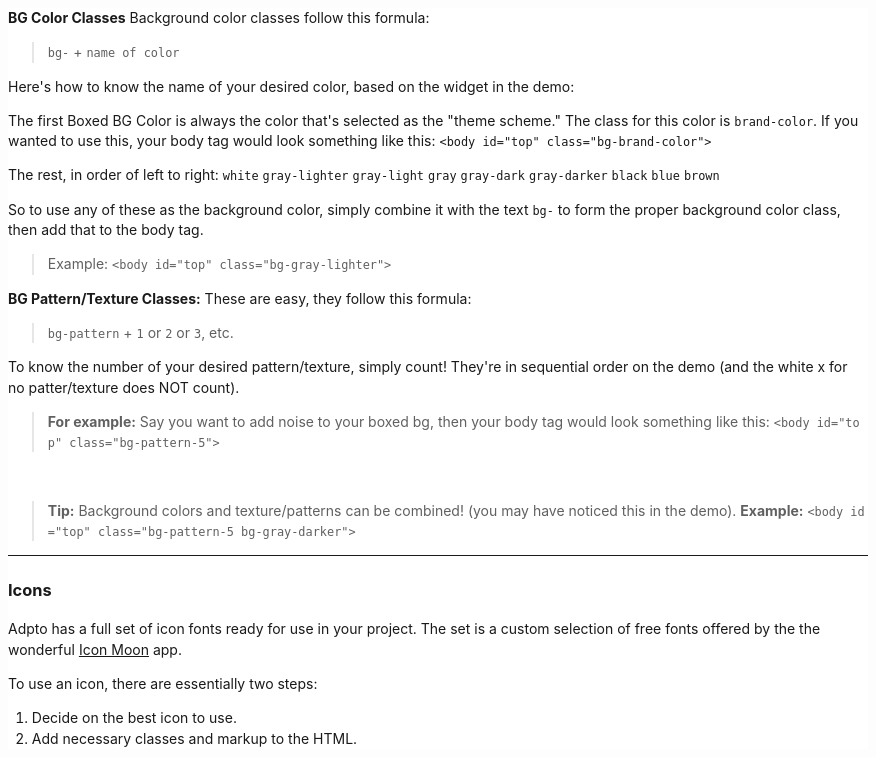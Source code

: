 **BG Color Classes**
Background color classes follow this formula: 

> `bg-` + `name of color`

Here's how to know the name of your desired color, based on the widget in the demo: 

The first Boxed BG Color is always the color that's selected as the "theme scheme." The class for this color is `brand-color`. 
If you wanted to use this, your body tag would look something like this: 
`<body id="top" class="bg-brand-color">`

The rest, in order of left to right:
`white`
`gray-lighter`
`gray-light`
`gray`
`gray-dark`
`gray-darker`
`black`
`blue`
`brown`

So to use any of these as the background color, simply combine it with the text `bg-` to form the proper background color class, then add that to the body tag. 

>Example: `<body id="top" class="bg-gray-lighter">`


**BG Pattern/Texture Classes:**
These are easy, they follow this formula: 

>`bg-pattern` + `1` or `2` or `3`, etc.

To know the number of your desired pattern/texture, simply count! They're in sequential order on the demo (and the white x for no patter/texture does NOT count). 

>**For example:** Say you want to add noise to your boxed bg, then your body tag would look something like this: 
`<body id="top" class="bg-pattern-5">`

<br>

>**Tip:** Background colors and texture/patterns can be combined! (you may have noticed this in the demo).
**Example:** 
`<body id="top" class="bg-pattern-5 bg-gray-darker">`


---

### Icons

Adpto has a full set of icon fonts ready for use in your project. The set is a custom selection of free fonts offered by the the wonderful [Icon Moon](http://icomoon.io/) app. 

To use an icon, there are essentially two steps:

1. Decide on the best icon to use.
2. Add necessary classes and markup to the HTML.
